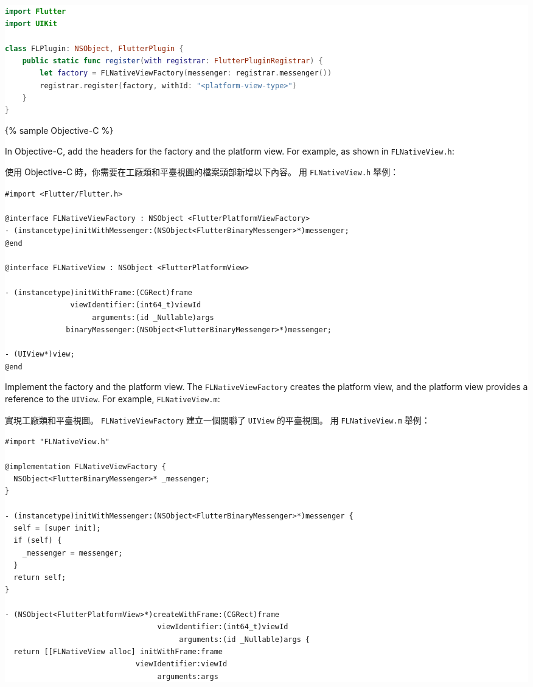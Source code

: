 ```swift
import Flutter
import UIKit

class FLPlugin: NSObject, FlutterPlugin {
    public static func register(with registrar: FlutterPluginRegistrar) {
        let factory = FLNativeViewFactory(messenger: registrar.messenger())
        registrar.register(factory, withId: "<platform-view-type>")
    }
}
```

{% sample Objective-C %}

In Objective-C, add the headers for the factory and the platform view.
For example, as shown in `FLNativeView.h`:

使用 Objective-C 時，你需要在工廠類和平臺視圖的檔案頭部新增以下內容。
用 `FLNativeView.h` 舉例：

```objc
#import <Flutter/Flutter.h>

@interface FLNativeViewFactory : NSObject <FlutterPlatformViewFactory>
- (instancetype)initWithMessenger:(NSObject<FlutterBinaryMessenger>*)messenger;
@end

@interface FLNativeView : NSObject <FlutterPlatformView>

- (instancetype)initWithFrame:(CGRect)frame
               viewIdentifier:(int64_t)viewId
                    arguments:(id _Nullable)args
              binaryMessenger:(NSObject<FlutterBinaryMessenger>*)messenger;

- (UIView*)view;
@end
```

Implement the factory and the platform view.
The `FLNativeViewFactory` creates the platform view,
and the platform view provides a reference to the
`UIView`. For example, `FLNativeView.m`:

實現工廠類和平臺視圖。
`FLNativeViewFactory` 建立一個關聯了 `UIView` 的平臺視圖。
用 `FLNativeView.m` 舉例：

```objc
#import "FLNativeView.h"

@implementation FLNativeViewFactory {
  NSObject<FlutterBinaryMessenger>* _messenger;
}

- (instancetype)initWithMessenger:(NSObject<FlutterBinaryMessenger>*)messenger {
  self = [super init];
  if (self) {
    _messenger = messenger;
  }
  return self;
}

- (NSObject<FlutterPlatformView>*)createWithFrame:(CGRect)frame
                                   viewIdentifier:(int64_t)viewId
                                        arguments:(id _Nullable)args {
  return [[FLNativeView alloc] initWithFrame:frame
                              viewIdentifier:viewId
                                   arguments:args
```

[Hosting native Android views]: {{site.url}}/platform-integration/android/platform-views
[`UIKitView`]: {{site.api}}/flutter/widgets/UiKitView-class.html
[`FlutterPlatformView`]: {{site.api}}/objcdoc/Protocols/FlutterPlatformView.html
[`FlutterPlatformViewFactory`]: {{site.api}}/objcdoc/Protocols/FlutterPlatformViewFactory.html
[`PlatformView`]: {{site.api}}/javadoc/io/flutter/plugin/platform/PlatformView.html
[`ShaderMask`]: {{site.api}}/flutter/foundation/ShaderMask.html
[`ColorFiltered`]: {{site.api}}/flutter/foundation/ColorFiltered.html
[`BackdropFilter`]: {{site.api}}/flutter/foundation/BackdropFilter.html
[`defaultTargetPlatform`]: {{site.api}}/flutter/foundation/defaultTargetPlatform.html
[design-doc]: {{site.main-url}}/go/ios-platformview-backdrop-filter-blur